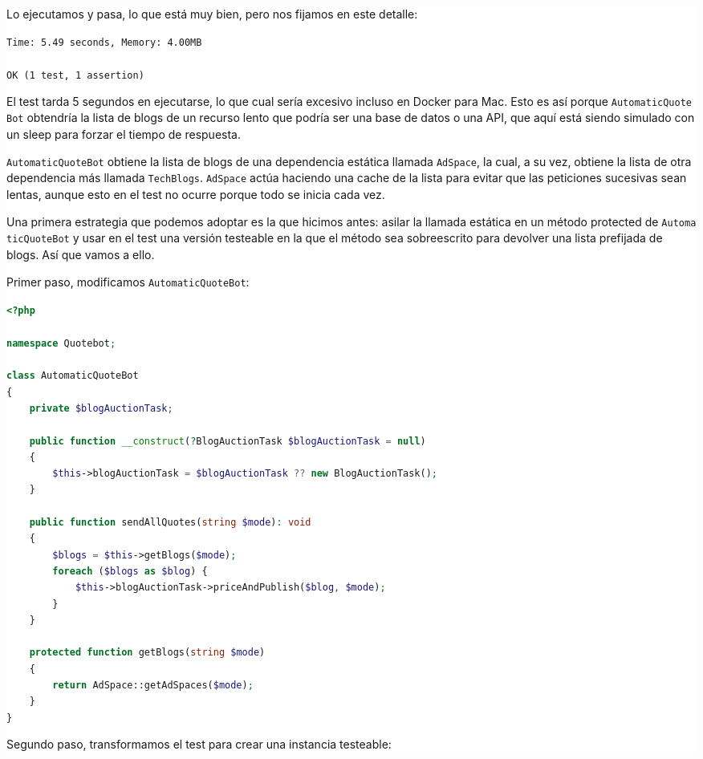 Lo ejecutamos y pasa, lo que está muy bien, pero nos fijamos en este detalle:

```
Time: 5.49 seconds, Memory: 4.00MB

OK (1 test, 1 assertion)
```

El test tarda 5 segundos en ejecutarse, lo que cual sería excesivo incluso en Docker para Mac. Esto es así porque `AutomaticQuoteBot` obtendría la lista de blogs de un recurso lento que podría ser una base de datos o una API, que aquí está siendo simulado con un sleep para forzar el tiempo de respuesta.

`AutomaticQuoteBot` obtiene la lista de blogs de una dependencia estática llamada `AdSpace`, la cual, a su vez, obtiene la lista de otra dependencia más llamada `TechBlogs`. `AdSpace` actúa haciendo una cache de la lista para evitar que las peticiones sucesivas sean lentas, aunque esto en el test no ocurre porque todo se inicia cada vez.

Una primera estrategia que podemos adoptar es la que hicimos antes: asilar la llamada estática en un método protected de `AutomaticQuoteBot` y usar en el test una versión testeable en la que el método sea sobreescrito para devolver una lista prefijada de blogs. Así que vamos a ello.

Primer paso, modificamos `AutomaticQuoteBot`:

```php
<?php

namespace Quotebot;

class AutomaticQuoteBot
{
    private $blogAuctionTask;

    public function __construct(?BlogAuctionTask $blogAuctionTask = null)
    {
        $this->blogAuctionTask = $blogAuctionTask ?? new BlogAuctionTask();
    }

    public function sendAllQuotes(string $mode): void
    {
        $blogs = $this->getBlogs($mode);
        foreach ($blogs as $blog) {
            $this->blogAuctionTask->priceAndPublish($blog, $mode);
        }
    }

    protected function getBlogs(string $mode)
    {
        return AdSpace::getAdSpaces($mode);
    }
}
```

Segundo paso, transformamos el test para crear una instancia testeable:
